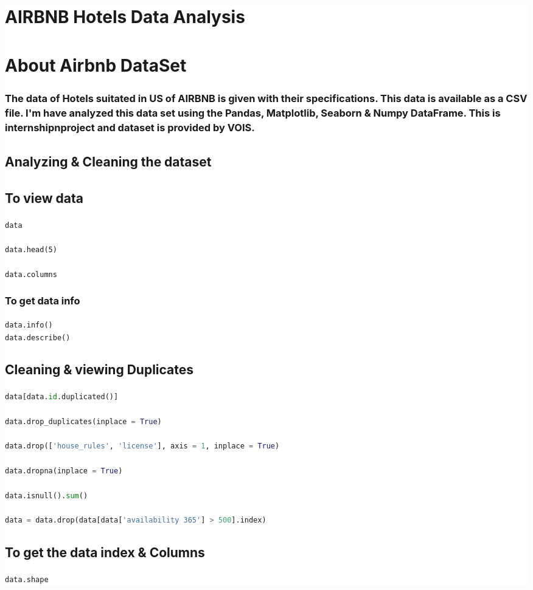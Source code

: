 # AIRBNB Hotels Data Analysis

# About Airbnb DataSet

### The data of Hotels suitated in US of AIRBNB is given with their specifications. This data is available as a CSV file. I'm have analyzed this data set using the Pandas, Matplotlib, Seaborn & Numpy DataFrame. This is internshipnproject and dataset is provided by VOIS.


## Analyzing & Cleaning the dataset

## To view data
```pyhton
data

data.head(5)

data.columns
```

### To get data info
```python
data.info()
data.describe()
```

## Cleaning & viewing Duplicates
```python
data[data.id.duplicated()]

data.drop_duplicates(inplace = True)

data.drop(['house_rules', 'license'], axis = 1, inplace = True)

data.dropna(inplace = True)

data.isnull().sum()

data = data.drop(data[data['availability 365'] > 500].index)
```

## To get the data index & Columns
```python
data.shape
```
